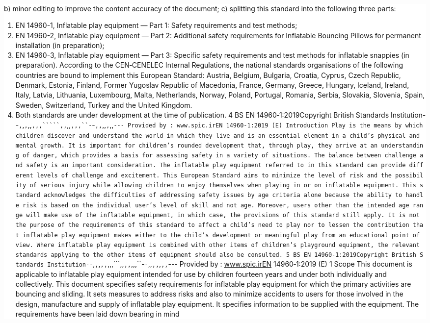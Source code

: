b) minor editing to improve the content accuracy of the document;
c) splitting this standard into the following three parts:

1. EN 14960-1, Inflatable play equipment — Part 1: Safety requirements and test methods;
2. EN 14960-2, Inflatable play equipment — Part 2: Additional safety requirements for Inflatable
   Bouncing Pillows for permanent installation (in preparation);
3. EN 14960-3, Inflatable play equipment — Part 3: Specific safety requirements and test methods
   for inflatable snappies (in preparation).
   According to the CEN‑CENELEC Internal Regulations, the national standards organisations of the
   following countries are bound to implement this European Standard: Austria, Belgium, Bulgaria, Croatia,
   Cyprus, Czech Republic, Denmark, Estonia, Finland, Former Yugoslav Republic of Macedonia, France,
   Germany, Greece, Hungary, Iceland, Ireland, Italy, Latvia, Lithuania, Luxembourg, Malta, Netherlands,
   Norway, Poland, Portugal, Romania, Serbia, Slovakia, Slovenia, Spain, Sweden, Switzerland, Turkey and
   the United Kingdom.
4. Both standards are under development at the time of publication.
   4
   BS EN 14960‑1:2019Copyright British Standards Institution--`,`,`,`,,`,,,`````,,`,,`,,,``-`-`,,`,,`,`,,`---
Provided by : www.spic.irEN 14960‑1:2019 (E)
Introduction
Play is the means by which children discover and understand the world in which they live and is an
essential element in a child’s physical and mental growth.
It is important for children’s rounded development that, through play, they arrive at an understanding
of danger, which provides a basis for assessing safety in a variety of situations. The balance between
challenge and safety is an important consideration.
The inflatable play equipment referred to in this standard can provide different levels of challenge and
excitement. This European Standard aims to minimize the level of risk and the possibility of serious
injury while allowing children to enjoy themselves when playing in or on inflatable equipment.
This standard acknowledges the difficulties of addressing safety issues by age criteria alone because
the ability to handle risk is based on the individual user’s level of skill and not age. Moreover, users other
than the intended age range will make use of the inflatable equipment, in which case, the provisions of
this standard still apply.
It is not the purpose of the requirements of this standard to affect a child’s need to play nor to lessen the
contribution that inflatable play equipment makes either to the child’s development or meaningful play
from an educational point of view.
Where inflatable play equipment is combined with other items of children’s playground equipment, the
relevant standards applying to the other items of equipment should also be consulted.
5
BS EN 14960‑1:2019Copyright British Standards Institution--`,`,`,`,,`,,,```,,`,,`,,,``-`-`,,`,,`,`,,`---
Provided by : www.spic.irEN 14960‑1:2019 (E)
1 Scope
This document is applicable to inflatable play equipment intended for use by children fourteen years
and under both individually and collectively.
This document specifies safety requirements for inflatable play equipment for which the primary
activities are bouncing and sliding. It sets measures to address risks and also to minimize accidents to
users for those involved in the design, manufacture and supply of inflatable play equipment. It specifies
information to be supplied with the equipment. The requirements have been laid down bearing in mind